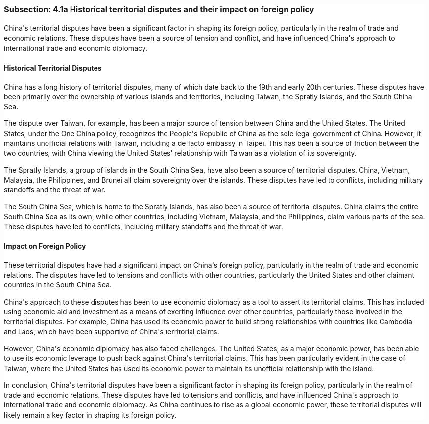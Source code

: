 


### Subsection: 4.1a Historical territorial disputes and their impact on foreign policy

China's territorial disputes have been a significant factor in shaping its foreign policy, particularly in the realm of trade and economic relations. These disputes have been a source of tension and conflict, and have influenced China's approach to international trade and economic diplomacy.

#### Historical Territorial Disputes

China has a long history of territorial disputes, many of which date back to the 19th and early 20th centuries. These disputes have been primarily over the ownership of various islands and territories, including Taiwan, the Spratly Islands, and the South China Sea.

The dispute over Taiwan, for example, has been a major source of tension between China and the United States. The United States, under the One China policy, recognizes the People's Republic of China as the sole legal government of China. However, it maintains unofficial relations with Taiwan, including a de facto embassy in Taipei. This has been a source of friction between the two countries, with China viewing the United States' relationship with Taiwan as a violation of its sovereignty.

The Spratly Islands, a group of islands in the South China Sea, have also been a source of territorial disputes. China, Vietnam, Malaysia, the Philippines, and Brunei all claim sovereignty over the islands. These disputes have led to conflicts, including military standoffs and the threat of war.

The South China Sea, which is home to the Spratly Islands, has also been a source of territorial disputes. China claims the entire South China Sea as its own, while other countries, including Vietnam, Malaysia, and the Philippines, claim various parts of the sea. These disputes have led to conflicts, including military standoffs and the threat of war.

#### Impact on Foreign Policy

These territorial disputes have had a significant impact on China's foreign policy, particularly in the realm of trade and economic relations. The disputes have led to tensions and conflicts with other countries, particularly the United States and other claimant countries in the South China Sea.

China's approach to these disputes has been to use economic diplomacy as a tool to assert its territorial claims. This has included using economic aid and investment as a means of exerting influence over other countries, particularly those involved in the territorial disputes. For example, China has used its economic power to build strong relationships with countries like Cambodia and Laos, which have been supportive of China's territorial claims.

However, China's economic diplomacy has also faced challenges. The United States, as a major economic power, has been able to use its economic leverage to push back against China's territorial claims. This has been particularly evident in the case of Taiwan, where the United States has used its economic power to maintain its unofficial relationship with the island.

In conclusion, China's territorial disputes have been a significant factor in shaping its foreign policy, particularly in the realm of trade and economic relations. These disputes have led to tensions and conflicts, and have influenced China's approach to international trade and economic diplomacy. As China continues to rise as a global economic power, these territorial disputes will likely remain a key factor in shaping its foreign policy.





